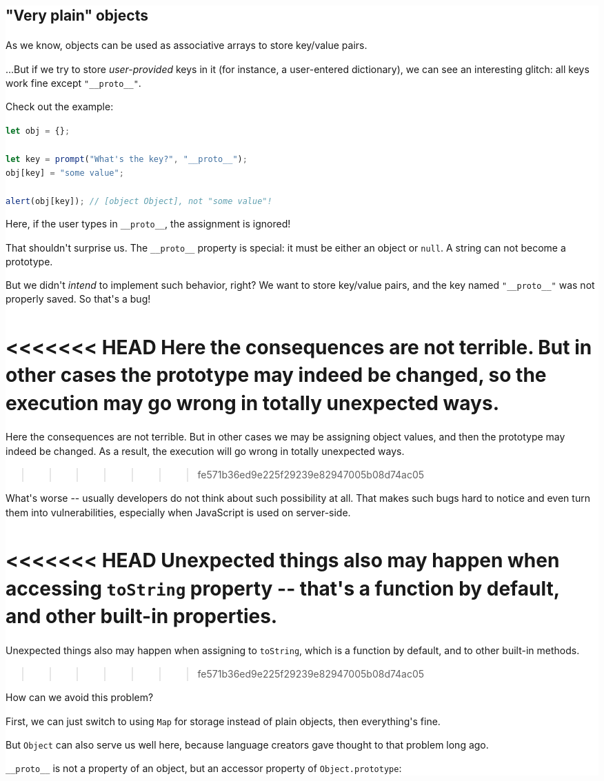 ## "Very plain" objects

As we know, objects can be used as associative arrays to store key/value pairs.

...But if we try to store *user-provided* keys in it (for instance, a user-entered dictionary), we can see an interesting glitch: all keys work fine except `"__proto__"`.

Check out the example:

```js run
let obj = {};

let key = prompt("What's the key?", "__proto__");
obj[key] = "some value";

alert(obj[key]); // [object Object], not "some value"!
```

Here, if the user types in `__proto__`, the assignment is ignored!

That shouldn't surprise us. The `__proto__` property is special: it must be either an object or `null`. A string can not become a prototype.

But we didn't *intend* to implement such behavior, right? We want to store key/value pairs, and the key named `"__proto__"` was not properly saved. So that's a bug!

<<<<<<< HEAD
Here the consequences are not terrible. But in other cases the prototype may indeed be changed, so the execution may go wrong in totally unexpected ways.
=======
Here the consequences are not terrible. But in other cases we may be assigning object values, and then the prototype may indeed be changed. As a result, the execution will go wrong in totally unexpected ways.
>>>>>>> fe571b36ed9e225f29239e82947005b08d74ac05

What's worse -- usually developers do not think about such possibility at all. That makes such bugs hard to notice and even turn them into vulnerabilities, especially when JavaScript is used on server-side.

<<<<<<< HEAD
Unexpected things also may happen when accessing `toString` property -- that's a function by default, and other built-in properties.
=======
Unexpected things also may happen when assigning to `toString`, which is a function by default, and to other built-in methods.
>>>>>>> fe571b36ed9e225f29239e82947005b08d74ac05

How can we avoid this problem?

First, we can just switch to using `Map` for storage instead of plain objects, then everything's fine.

But `Object` can also serve us well here, because language creators gave thought to that problem long ago.

`__proto__` is not a property of an object, but an accessor property of `Object.prototype`:
